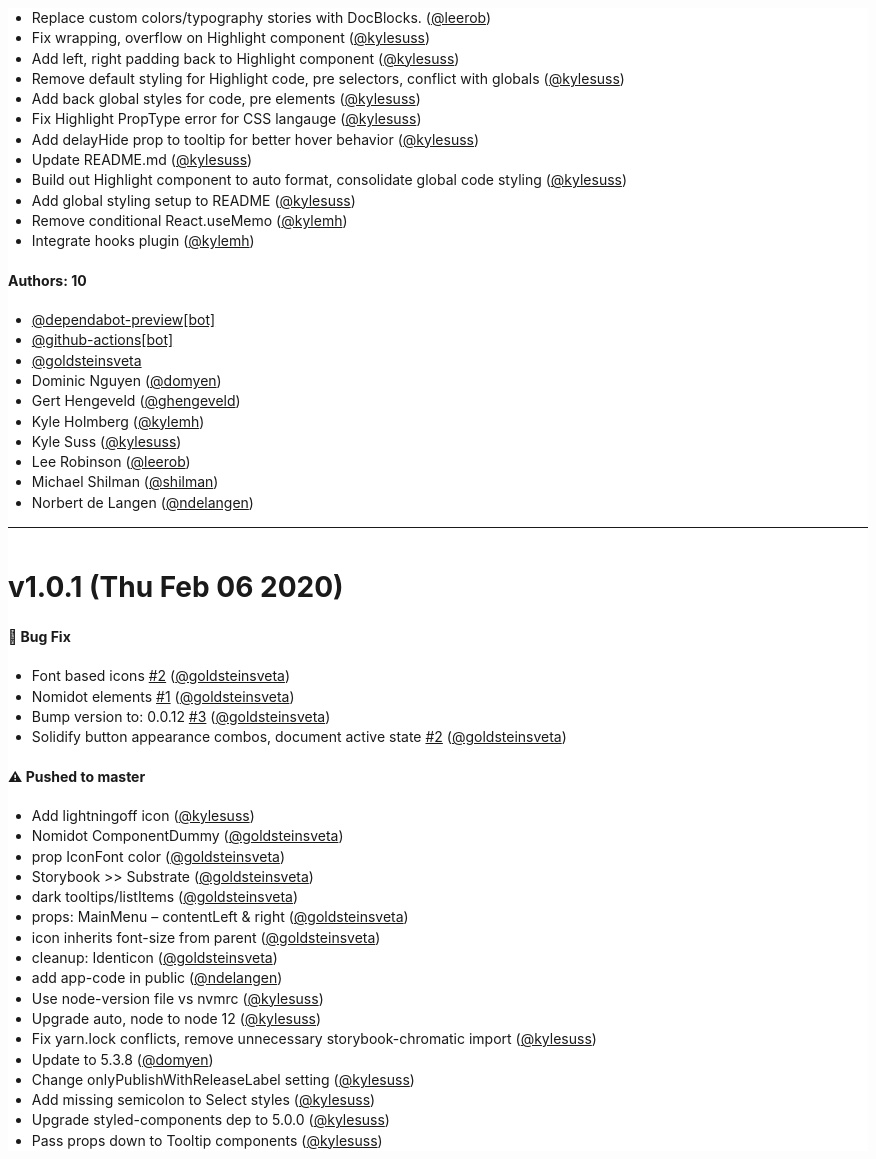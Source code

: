 - Replace custom colors/typography stories with DocBlocks.  ([@leerob](https://github.com/leerob))
- Fix wrapping, overflow on Highlight component  ([@kylesuss](https://github.com/kylesuss))
- Add left, right padding back to Highlight component  ([@kylesuss](https://github.com/kylesuss))
- Remove default styling for Highlight code, pre selectors, conflict with globals  ([@kylesuss](https://github.com/kylesuss))
- Add back global styles for code, pre elements  ([@kylesuss](https://github.com/kylesuss))
- Fix Highlight PropType error for CSS langauge  ([@kylesuss](https://github.com/kylesuss))
- Add delayHide prop to tooltip for better hover behavior  ([@kylesuss](https://github.com/kylesuss))
- Update README.md  ([@kylesuss](https://github.com/kylesuss))
- Build out Highlight component to auto format, consolidate global code styling  ([@kylesuss](https://github.com/kylesuss))
- Add global styling setup to README  ([@kylesuss](https://github.com/kylesuss))
- Remove conditional React.useMemo  ([@kylemh](https://github.com/kylemh))
- Integrate hooks plugin  ([@kylemh](https://github.com/kylemh))

#### Authors: 10

- [@dependabot-preview[bot]](https://github.com/dependabot-preview[bot])
- [@github-actions[bot]](https://github.com/github-actions[bot])
- [@goldsteinsveta](https://github.com/goldsteinsveta)
- Dominic Nguyen ([@domyen](https://github.com/domyen))
- Gert Hengeveld ([@ghengeveld](https://github.com/ghengeveld))
- Kyle Holmberg ([@kylemh](https://github.com/kylemh))
- Kyle Suss ([@kylesuss](https://github.com/kylesuss))
- Lee Robinson ([@leerob](https://github.com/leerob))
- Michael Shilman ([@shilman](https://github.com/shilman))
- Norbert de Langen ([@ndelangen](https://github.com/ndelangen))

---

# v1.0.1 (Thu Feb 06 2020)

#### 🐛  Bug Fix

- Font based icons [#2](https://github.com/goldsteinsveta/substrate-design-system/pull/2) ([@goldsteinsveta](https://github.com/goldsteinsveta))
- Nomidot elements [#1](https://github.com/goldsteinsveta/substrate-design-system/pull/1) ([@goldsteinsveta](https://github.com/goldsteinsveta))
- Bump version to: 0.0.12 [#3](https://github.com/goldsteinsveta/substrate-design-system/pull/3) ([@goldsteinsveta](https://github.com/goldsteinsveta))
- Solidify button appearance combos, document active state [#2](https://github.com/goldsteinsveta/substrate-design-system/pull/2) ([@goldsteinsveta](https://github.com/goldsteinsveta))

#### ⚠️  Pushed to master

- Add lightningoff icon  ([@kylesuss](https://github.com/kylesuss))
- Nomidot ComponentDummy  ([@goldsteinsveta](https://github.com/goldsteinsveta))
- prop IconFont color  ([@goldsteinsveta](https://github.com/goldsteinsveta))
- Storybook >> Substrate  ([@goldsteinsveta](https://github.com/goldsteinsveta))
- dark tooltips/listItems  ([@goldsteinsveta](https://github.com/goldsteinsveta))
- props: MainMenu – contentLeft & right  ([@goldsteinsveta](https://github.com/goldsteinsveta))
- icon inherits font-size from parent  ([@goldsteinsveta](https://github.com/goldsteinsveta))
- cleanup: Identicon  ([@goldsteinsveta](https://github.com/goldsteinsveta))
- add app-code in public  ([@ndelangen](https://github.com/ndelangen))
- Use node-version file vs nvmrc  ([@kylesuss](https://github.com/kylesuss))
- Upgrade auto, node to node 12  ([@kylesuss](https://github.com/kylesuss))
- Fix yarn.lock conflicts, remove unnecessary storybook-chromatic import  ([@kylesuss](https://github.com/kylesuss))
- Update to 5.3.8  ([@domyen](https://github.com/domyen))
- Change onlyPublishWithReleaseLabel setting  ([@kylesuss](https://github.com/kylesuss))
- Add missing semicolon to Select styles  ([@kylesuss](https://github.com/kylesuss))
- Upgrade styled-components dep to 5.0.0  ([@kylesuss](https://github.com/kylesuss))
- Pass props down to Tooltip components  ([@kylesuss](https://github.com/kylesuss))